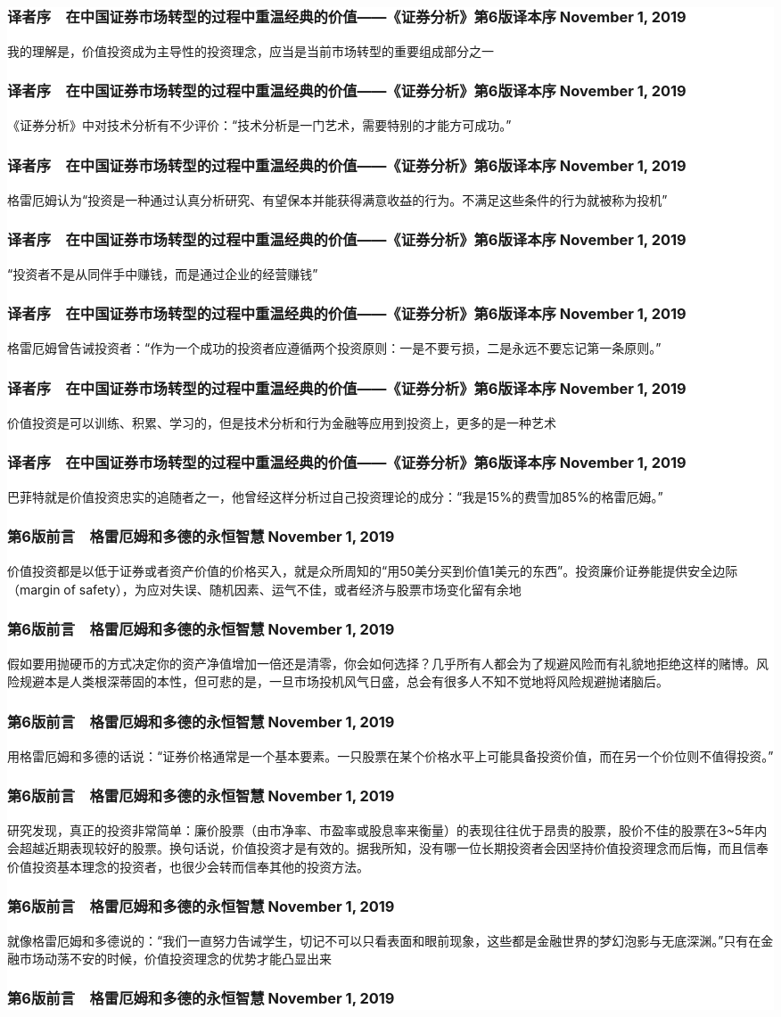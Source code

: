 ### 译者序　在中国证券市场转型的过程中重温经典的价值——《证券分析》第6版译本序 November 1, 2019

我的理解是，价值投资成为主导性的投资理念，应当是当前市场转型的重要组成部分之一

### 译者序　在中国证券市场转型的过程中重温经典的价值——《证券分析》第6版译本序 November 1, 2019

《证券分析》中对技术分析有不少评价：“技术分析是一门艺术，需要特别的才能方可成功。”

### 译者序　在中国证券市场转型的过程中重温经典的价值——《证券分析》第6版译本序 November 1, 2019

格雷厄姆认为“投资是一种通过认真分析研究、有望保本并能获得满意收益的行为。不满足这些条件的行为就被称为投机”

### 译者序　在中国证券市场转型的过程中重温经典的价值——《证券分析》第6版译本序 November 1, 2019

“投资者不是从同伴手中赚钱，而是通过企业的经营赚钱”

### 译者序　在中国证券市场转型的过程中重温经典的价值——《证券分析》第6版译本序 November 1, 2019

格雷厄姆曾告诫投资者：“作为一个成功的投资者应遵循两个投资原则：一是不要亏损，二是永远不要忘记第一条原则。”

### 译者序　在中国证券市场转型的过程中重温经典的价值——《证券分析》第6版译本序 November 1, 2019

价值投资是可以训练、积累、学习的，但是技术分析和行为金融等应用到投资上，更多的是一种艺术

### 译者序　在中国证券市场转型的过程中重温经典的价值——《证券分析》第6版译本序 November 1, 2019

巴菲特就是价值投资忠实的追随者之一，他曾经这样分析过自己投资理论的成分：“我是15%的费雪加85%的格雷厄姆。”

### 第6版前言　格雷厄姆和多德的永恒智慧 November 1, 2019

价值投资都是以低于证券或者资产价值的价格买入，就是众所周知的“用50美分买到价值1美元的东西”。投资廉价证券能提供安全边际（margin of safety），为应对失误、随机因素、运气不佳，或者经济与股票市场变化留有余地

### 第6版前言　格雷厄姆和多德的永恒智慧 November 1, 2019

假如要用抛硬币的方式决定你的资产净值增加一倍还是清零，你会如何选择？几乎所有人都会为了规避风险而有礼貌地拒绝这样的赌博。风险规避本是人类根深蒂固的本性，但可悲的是，一旦市场投机风气日盛，总会有很多人不知不觉地将风险规避抛诸脑后。

### 第6版前言　格雷厄姆和多德的永恒智慧 November 1, 2019

用格雷厄姆和多德的话说：“证券价格通常是一个基本要素。一只股票在某个价格水平上可能具备投资价值，而在另一个价位则不值得投资。”

### 第6版前言　格雷厄姆和多德的永恒智慧 November 1, 2019

研究发现，真正的投资非常简单：廉价股票（由市净率、市盈率或股息率来衡量）的表现往往优于昂贵的股票，股价不佳的股票在3~5年内会超越近期表现较好的股票。换句话说，价值投资才是有效的。据我所知，没有哪一位长期投资者会因坚持价值投资理念而后悔，而且信奉价值投资基本理念的投资者，也很少会转而信奉其他的投资方法。

### 第6版前言　格雷厄姆和多德的永恒智慧 November 1, 2019

就像格雷厄姆和多德说的：“我们一直努力告诫学生，切记不可以只看表面和眼前现象，这些都是金融世界的梦幻泡影与无底深渊。”只有在金融市场动荡不安的时候，价值投资理念的优势才能凸显出来

### 第6版前言　格雷厄姆和多德的永恒智慧 November 1, 2019
